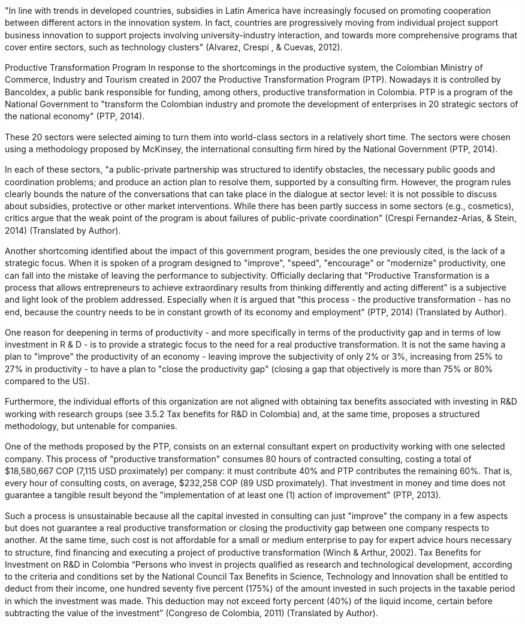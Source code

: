"In line with trends in developed countries, subsidies in Latin America have increasingly focused on promoting cooperation between different actors in the innovation system. In fact, countries are progressively moving from individual project support business innovation to support projects involving university-industry interaction, and towards more comprehensive programs that cover entire sectors, such as technology clusters" (Alvarez, Crespi , & Cuevas, 2012).

Productive Transformation Program
In response to the shortcomings in the productive system, the Colombian Ministry of Commerce, Industry and Tourism created in 2007 the Productive Transformation Program (PTP). Nowadays it is controlled by Bancoldex, a public bank responsible for funding, among others, productive transformation in Colombia. PTP is a program of the National Government to "transform the Colombian industry and promote the development of enterprises in 20 strategic sectors of the national economy" (PTP, 2014).

These 20 sectors were selected aiming to turn them into world-class sectors in a relatively short time. The sectors were chosen using a methodology proposed by McKinsey, the international consulting firm hired by the National Government (PTP, 2014).

In each of these sectors, "a public-private partnership was structured to identify obstacles, the necessary public goods and coordination problems; and produce an action plan to resolve them, supported by a consulting firm. However, the program rules clearly bounds the nature of the conversations that can take place in the dialogue at sector level: it is not possible to discuss about subsidies, protective or other market interventions. While there has been partly success in some sectors (e.g., cosmetics), critics argue that the weak point of the program is about failures of public-private coordination" (Crespi Fernandez-Arias, & Stein, 2014) (Translated by Author).

Another shortcoming identified about the impact of this government program, besides the one previously cited, is the lack of a strategic focus. When it is spoken of a program designed to "improve", "speed", "encourage" or "modernize" productivity, one can fall into the mistake of leaving the performance to subjectivity. Officially declaring that "Productive Transformation is a process that allows entrepreneurs to achieve extraordinary results from thinking differently and acting different" is a subjective and light look of the problem addressed. Especially when it is argued that "this process - the productive transformation - has no end, because the country needs to be in constant growth of its economy and employment" (PTP, 2014) (Translated by Author).

One reason for deepening in terms of productivity - and more specifically in terms of the productivity gap and in terms of low investment in R & D - is to provide a strategic focus to the need for a real productive transformation. It is not the same having a plan to "improve" the productivity of an economy - leaving improve the subjectivity of only 2% or 3%, increasing from 25% to 27% in productivity - to have a plan to "close the productivity gap" (closing a gap that objectively is more than 75% or 80% compared to the US).

Furthermore, the individual efforts of this organization are not aligned with obtaining tax benefits associated with investing in R&D working with research groups (see 3.5.2 Tax benefits for R&D in Colombia) and, at the same time, proposes a structured methodology, but untenable for companies.

One of the methods proposed by the PTP, consists on an external consultant expert on productivity working with one selected company. This process of "productive transformation" consumes 80 hours of contracted consulting, costing a total of $18,580,667 COP (7,115 USD proximately) per company: it must contribute 40% and PTP contributes the remaining 60%. That is, every hour of consulting costs, on average, $232,258 COP (89 USD proximately). That investment in money and time does not guarantee a tangible result beyond the "implementation of at least one (1) action of improvement" (PTP, 2013).
 
Such a process is unsustainable because all the capital invested in consulting can just "improve" the company in a few aspects but does not guarantee a real productive transformation or closing the productivity gap between one company respects to another. At the same time, such cost is not affordable for a small or medium enterprise to pay for expert advice hours necessary to structure, find financing and executing a project of productive transformation (Winch & Arthur, 2002).
Tax Benefits for Investment on R&D in Colombia
“Persons who invest in projects qualified as research and technological development, according to the criteria and conditions set by the National Council Tax Benefits in Science, Technology and Innovation shall be entitled to deduct from their income, one hundred seventy five percent (175%) of the amount invested in such projects in the taxable period in which the investment was made. This deduction may not exceed forty percent (40%) of the liquid income, certain before subtracting the value of the investment” (Congreso de Colombia, 2011) (Translated by Author).
